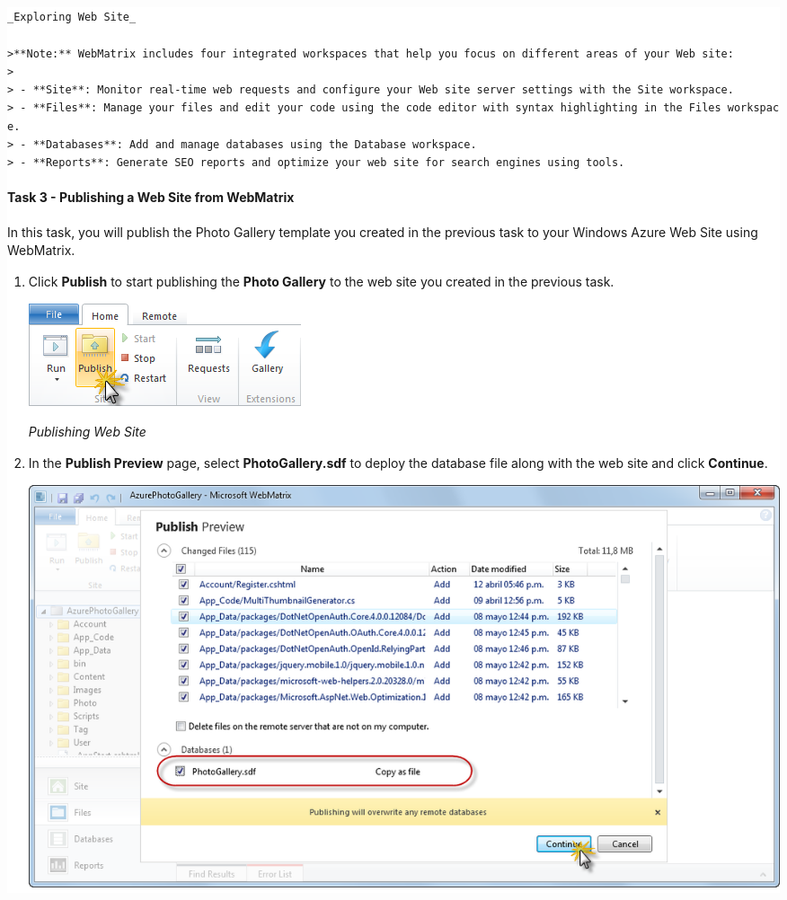 	_Exploring Web Site_

	>**Note:** WebMatrix includes four integrated workspaces that help you focus on different areas of your Web site:
	> 
	> - **Site**: Monitor real-time web requests and configure your Web site server settings with the Site workspace.
	> - **Files**: Manage your files and edit your code using the code editor with syntax highlighting in the Files workspace. 
	> - **Databases**: Add and manage databases using the Database workspace.
	> - **Reports**: Generate SEO reports and optimize your web site for search engines using tools.


<a name="Ex1Task3"></a>
#### Task 3 - Publishing a Web Site from WebMatrix ####

In this task, you will publish the Photo Gallery template you created in the previous task to your Windows Azure Web Site using WebMatrix.

1. Click **Publish** to start publishing the **Photo Gallery** to the web site you created in the previous task.

	![Publish Web Site](images/publish-web-site.png?raw=true "Publish Web Site")

	_Publishing Web Site_

1. In the **Publish Preview** page, select **PhotoGallery.sdf** to deploy the database file along with the web site and click **Continue**.

	![Web Site Publish Preview](images/web-site-publish-preview.png?raw=true "Web Site Publish Preview")
